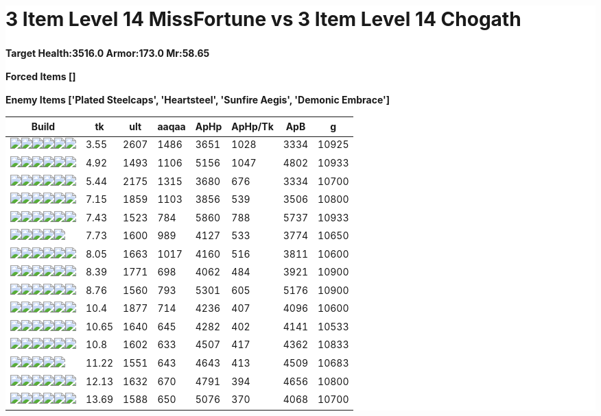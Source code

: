 




































# 3 Item Level 14 MissFortune vs 3 Item Level 14 Chogath

**Target Health:3516.0 Armor:173.0 Mr:58.65**


**Forced Items []**


**Enemy Items ['Plated Steelcaps', 'Heartsteel', 'Sunfire Aegis', 'Demonic Embrace']**




Build | tk | ult | aaqaa |ApHp | ApHp/Tk | ApB | g
-|-|-|-|-|-|-|-
![](/item/3153.png)![](/item/3036.png)![](/item/6676.png)![](/item/1001.png)![](/item/1055.png)![](/item/1037.png)|3.55|2607|1486|3651|1028|3334|10925
![](/item/3153.png)![](/item/3091.png)![](/item/3078.png)![](/item/1001.png)![](/item/1055.png)![](/item/1036.png)|4.92|1493|1106|5156|1047|4802|10933
![](/item/3153.png)![](/item/6333.png)![](/item/3036.png)![](/item/1001.png)![](/item/1055.png)![](/item/1036.png)|5.44|2175|1315|3680|676|3334|10700
![](/item/3153.png)![](/item/6692.png)![](/item/6333.png)![](/item/1001.png)![](/item/1055.png)![](/item/1036.png)|7.15|1859|1103|3856|539|3506|10800
![](/item/3748.png)![](/item/3091.png)![](/item/3078.png)![](/item/1001.png)![](/item/1055.png)![](/item/1036.png)|7.43|1523|784|5860|788|5737|10933
![](/item/3153.png)![](/item/6333.png)![](/item/6631.png)![](/item/1001.png)![](/item/1055.png)|7.73|1600|989|4127|533|3774|10650
![](/item/3153.png)![](/item/6333.png)![](/item/3814.png)![](/item/1001.png)![](/item/1055.png)![](/item/1036.png)|8.05|1663|1017|4160|516|3811|10600
![](/item/6333.png)![](/item/3071.png)![](/item/6675.png)![](/item/1001.png)![](/item/1055.png)![](/item/1036.png)|8.39|1771|698|4062|484|3921|10900
![](/item/6333.png)![](/item/3748.png)![](/item/3091.png)![](/item/1001.png)![](/item/1055.png)![](/item/1036.png)|8.76|1560|793|5301|605|5176|10900
![](/item/6333.png)![](/item/6692.png)![](/item/3071.png)![](/item/1001.png)![](/item/1055.png)![](/item/1036.png)|10.4|1877|714|4236|407|4096|10600
![](/item/6609.png)![](/item/6333.png)![](/item/3078.png)![](/item/1001.png)![](/item/1055.png)![](/item/1036.png)|10.65|1640|645|4282|402|4141|10533
![](/item/6333.png)![](/item/3071.png)![](/item/3078.png)![](/item/1001.png)![](/item/1055.png)![](/item/1036.png)|10.8|1602|633|4507|417|4362|10833
![](/item/6333.png)![](/item/3748.png)![](/item/3078.png)![](/item/1001.png)![](/item/1055.png)|11.22|1551|643|4643|413|4509|10683
![](/item/6333.png)![](/item/3071.png)![](/item/3748.png)![](/item/1001.png)![](/item/1055.png)![](/item/1036.png)|12.13|1632|670|4791|394|4656|10800
![](/item/6333.png)![](/item/3748.png)![](/item/3026.png)![](/item/1001.png)![](/item/1055.png)![](/item/1036.png)|13.69|1588|650|5076|370|4068|10700
